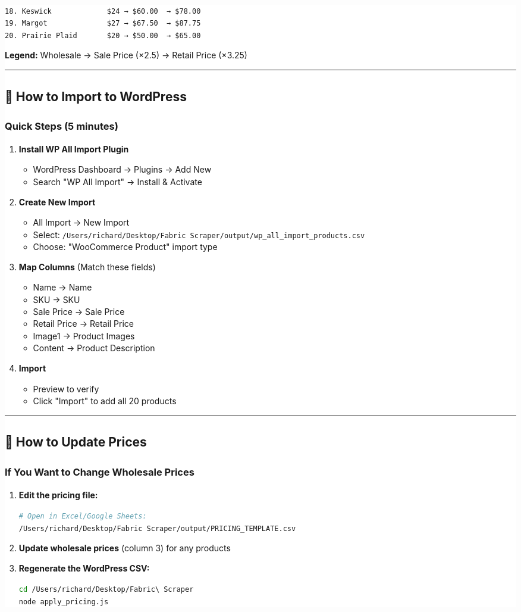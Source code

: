 ```
18. Keswick             $24 → $60.00  → $78.00
19. Margot              $27 → $67.50  → $87.75
20. Prairie Plaid       $20 → $50.00  → $65.00
```

**Legend:** Wholesale → Sale Price (×2.5) → Retail Price (×3.25)

---

## 🎯 How to Import to WordPress

### Quick Steps (5 minutes)

1. **Install WP All Import Plugin**
   - WordPress Dashboard → Plugins → Add New
   - Search "WP All Import" → Install & Activate

2. **Create New Import**
   - All Import → New Import
   - Select: `/Users/richard/Desktop/Fabric Scraper/output/wp_all_import_products.csv`
   - Choose: "WooCommerce Product" import type

3. **Map Columns** (Match these fields)
   - Name → Name
   - SKU → SKU
   - Sale Price → Sale Price
   - Retail Price → Retail Price
   - Image1 → Product Images
   - Content → Product Description

4. **Import**
   - Preview to verify
   - Click "Import" to add all 20 products

---

## 🔄 How to Update Prices

### If You Want to Change Wholesale Prices

1. **Edit the pricing file:**
   ```bash
   # Open in Excel/Google Sheets:
   /Users/richard/Desktop/Fabric Scraper/output/PRICING_TEMPLATE.csv
   ```

2. **Update wholesale prices** (column 3) for any products

3. **Regenerate the WordPress CSV:**
   ```bash
   cd /Users/richard/Desktop/Fabric\ Scraper
   node apply_pricing.js
   ```

